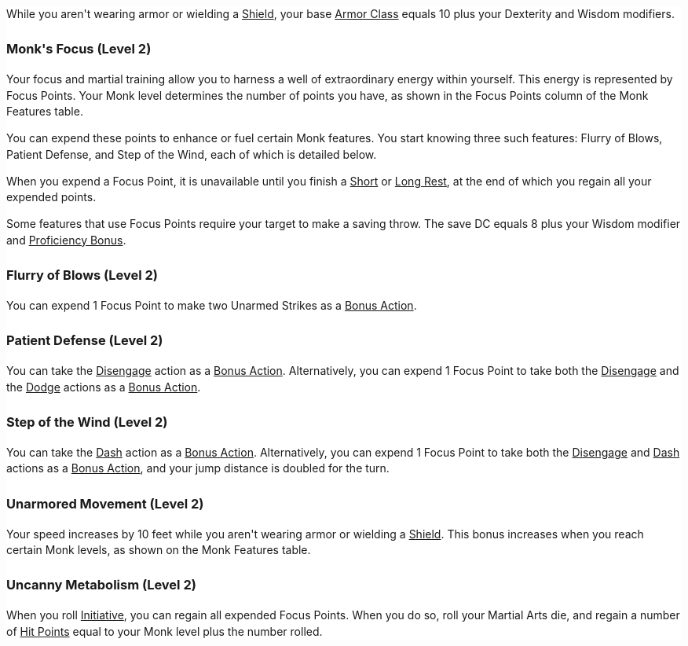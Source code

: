 While you aren't wearing armor or wielding a [Shield](3-Mechanics/CLI/items/shield-xphb.md), your base [Armor Class](3-Mechanics/CLI/rules/variant-rules/armor-class-xphb.md) equals 10 plus your Dexterity and Wisdom modifiers.

### Monk's Focus (Level 2)

Your focus and martial training allow you to harness a well of extraordinary energy within yourself. This energy is represented by Focus Points. Your Monk level determines the number of points you have, as shown in the Focus Points column of the Monk Features table.

You can expend these points to enhance or fuel certain Monk features. You start knowing three such features: Flurry of Blows, Patient Defense, and Step of the Wind, each of which is detailed below.

When you expend a Focus Point, it is unavailable until you finish a [Short](3-Mechanics/CLI/rules/variant-rules/short-rest-xphb.md) or [Long Rest](3-Mechanics/CLI/rules/variant-rules/long-rest-xphb.md), at the end of which you regain all your expended points.

Some features that use Focus Points require your target to make a saving throw. The save DC equals 8 plus your Wisdom modifier and [Proficiency Bonus](3-Mechanics/CLI/rules/variant-rules/proficiency-xphb.md).

### Flurry of Blows (Level 2)

You can expend 1 Focus Point to make two Unarmed Strikes as a [Bonus Action](3-Mechanics/CLI/rules/variant-rules/bonus-action-xphb.md).

### Patient Defense (Level 2)

You can take the [Disengage](3-Mechanics/CLI/rules/actions.md#Disengage) action as a [Bonus Action](3-Mechanics/CLI/rules/variant-rules/bonus-action-xphb.md). Alternatively, you can expend 1 Focus Point to take both the [Disengage](3-Mechanics/CLI/rules/actions.md#Disengage) and the [Dodge](3-Mechanics/CLI/rules/actions.md#Dodge) actions as a [Bonus Action](3-Mechanics/CLI/rules/variant-rules/bonus-action-xphb.md).

### Step of the Wind (Level 2)

You can take the [Dash](3-Mechanics/CLI/rules/actions.md#Dash) action as a [Bonus Action](3-Mechanics/CLI/rules/variant-rules/bonus-action-xphb.md). Alternatively, you can expend 1 Focus Point to take both the [Disengage](3-Mechanics/CLI/rules/actions.md#Disengage) and [Dash](3-Mechanics/CLI/rules/actions.md#Dash) actions as a [Bonus Action](3-Mechanics/CLI/rules/variant-rules/bonus-action-xphb.md), and your jump distance is doubled for the turn.

### Unarmored Movement (Level 2)

Your speed increases by 10 feet while you aren't wearing armor or wielding a [Shield](3-Mechanics/CLI/items/shield-xphb.md). This bonus increases when you reach certain Monk levels, as shown on the Monk Features table.

### Uncanny Metabolism (Level 2)

When you roll [Initiative](3-Mechanics/CLI/rules/variant-rules/initiative-xphb.md), you can regain all expended Focus Points. When you do so, roll your Martial Arts die, and regain a number of [Hit Points](3-Mechanics/CLI/rules/variant-rules/hit-points-xphb.md) equal to your Monk level plus the number rolled.
